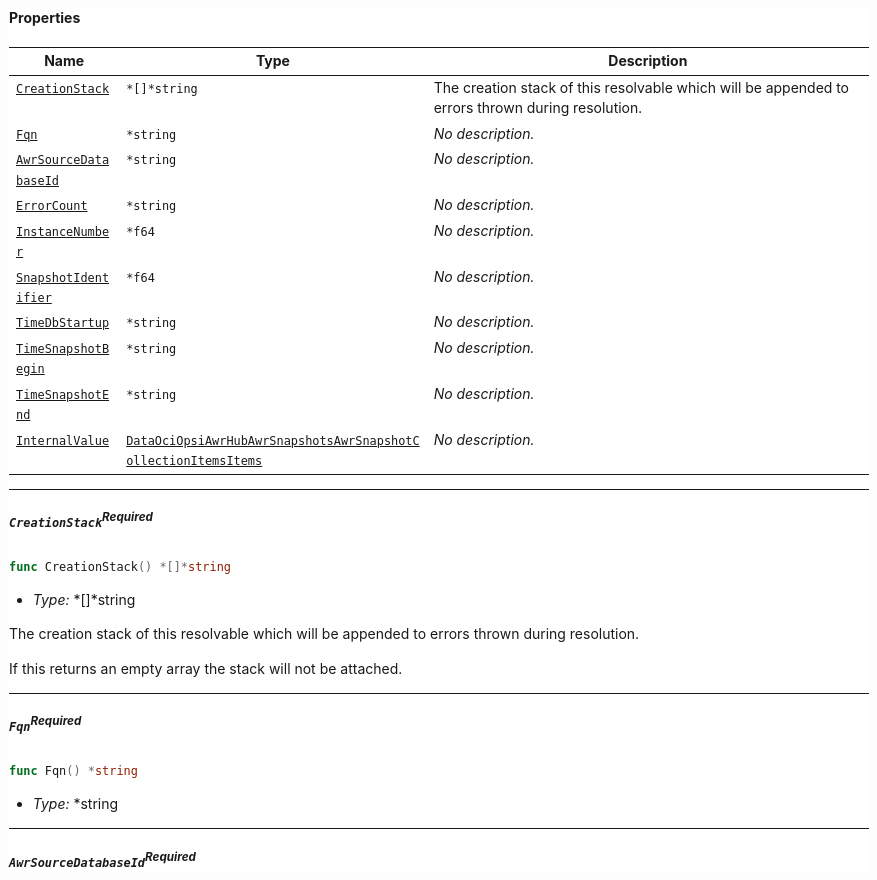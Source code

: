 #### Properties <a name="Properties" id="Properties"></a>

| **Name** | **Type** | **Description** |
| --- | --- | --- |
| <code><a href="#rhizo-co-terraform-provider-oci.dataOciOpsiAwrHubAwrSnapshots.DataOciOpsiAwrHubAwrSnapshotsAwrSnapshotCollectionItemsItemsOutputReference.property.creationStack">CreationStack</a></code> | <code>*[]*string</code> | The creation stack of this resolvable which will be appended to errors thrown during resolution. |
| <code><a href="#rhizo-co-terraform-provider-oci.dataOciOpsiAwrHubAwrSnapshots.DataOciOpsiAwrHubAwrSnapshotsAwrSnapshotCollectionItemsItemsOutputReference.property.fqn">Fqn</a></code> | <code>*string</code> | *No description.* |
| <code><a href="#rhizo-co-terraform-provider-oci.dataOciOpsiAwrHubAwrSnapshots.DataOciOpsiAwrHubAwrSnapshotsAwrSnapshotCollectionItemsItemsOutputReference.property.awrSourceDatabaseId">AwrSourceDatabaseId</a></code> | <code>*string</code> | *No description.* |
| <code><a href="#rhizo-co-terraform-provider-oci.dataOciOpsiAwrHubAwrSnapshots.DataOciOpsiAwrHubAwrSnapshotsAwrSnapshotCollectionItemsItemsOutputReference.property.errorCount">ErrorCount</a></code> | <code>*string</code> | *No description.* |
| <code><a href="#rhizo-co-terraform-provider-oci.dataOciOpsiAwrHubAwrSnapshots.DataOciOpsiAwrHubAwrSnapshotsAwrSnapshotCollectionItemsItemsOutputReference.property.instanceNumber">InstanceNumber</a></code> | <code>*f64</code> | *No description.* |
| <code><a href="#rhizo-co-terraform-provider-oci.dataOciOpsiAwrHubAwrSnapshots.DataOciOpsiAwrHubAwrSnapshotsAwrSnapshotCollectionItemsItemsOutputReference.property.snapshotIdentifier">SnapshotIdentifier</a></code> | <code>*f64</code> | *No description.* |
| <code><a href="#rhizo-co-terraform-provider-oci.dataOciOpsiAwrHubAwrSnapshots.DataOciOpsiAwrHubAwrSnapshotsAwrSnapshotCollectionItemsItemsOutputReference.property.timeDbStartup">TimeDbStartup</a></code> | <code>*string</code> | *No description.* |
| <code><a href="#rhizo-co-terraform-provider-oci.dataOciOpsiAwrHubAwrSnapshots.DataOciOpsiAwrHubAwrSnapshotsAwrSnapshotCollectionItemsItemsOutputReference.property.timeSnapshotBegin">TimeSnapshotBegin</a></code> | <code>*string</code> | *No description.* |
| <code><a href="#rhizo-co-terraform-provider-oci.dataOciOpsiAwrHubAwrSnapshots.DataOciOpsiAwrHubAwrSnapshotsAwrSnapshotCollectionItemsItemsOutputReference.property.timeSnapshotEnd">TimeSnapshotEnd</a></code> | <code>*string</code> | *No description.* |
| <code><a href="#rhizo-co-terraform-provider-oci.dataOciOpsiAwrHubAwrSnapshots.DataOciOpsiAwrHubAwrSnapshotsAwrSnapshotCollectionItemsItemsOutputReference.property.internalValue">InternalValue</a></code> | <code><a href="#rhizo-co-terraform-provider-oci.dataOciOpsiAwrHubAwrSnapshots.DataOciOpsiAwrHubAwrSnapshotsAwrSnapshotCollectionItemsItems">DataOciOpsiAwrHubAwrSnapshotsAwrSnapshotCollectionItemsItems</a></code> | *No description.* |

---

##### `CreationStack`<sup>Required</sup> <a name="CreationStack" id="rhizo-co-terraform-provider-oci.dataOciOpsiAwrHubAwrSnapshots.DataOciOpsiAwrHubAwrSnapshotsAwrSnapshotCollectionItemsItemsOutputReference.property.creationStack"></a>

```go
func CreationStack() *[]*string
```

- *Type:* *[]*string

The creation stack of this resolvable which will be appended to errors thrown during resolution.

If this returns an empty array the stack will not be attached.

---

##### `Fqn`<sup>Required</sup> <a name="Fqn" id="rhizo-co-terraform-provider-oci.dataOciOpsiAwrHubAwrSnapshots.DataOciOpsiAwrHubAwrSnapshotsAwrSnapshotCollectionItemsItemsOutputReference.property.fqn"></a>

```go
func Fqn() *string
```

- *Type:* *string

---

##### `AwrSourceDatabaseId`<sup>Required</sup> <a name="AwrSourceDatabaseId" id="rhizo-co-terraform-provider-oci.dataOciOpsiAwrHubAwrSnapshots.DataOciOpsiAwrHubAwrSnapshotsAwrSnapshotCollectionItemsItemsOutputReference.property.awrSourceDatabaseId"></a>
